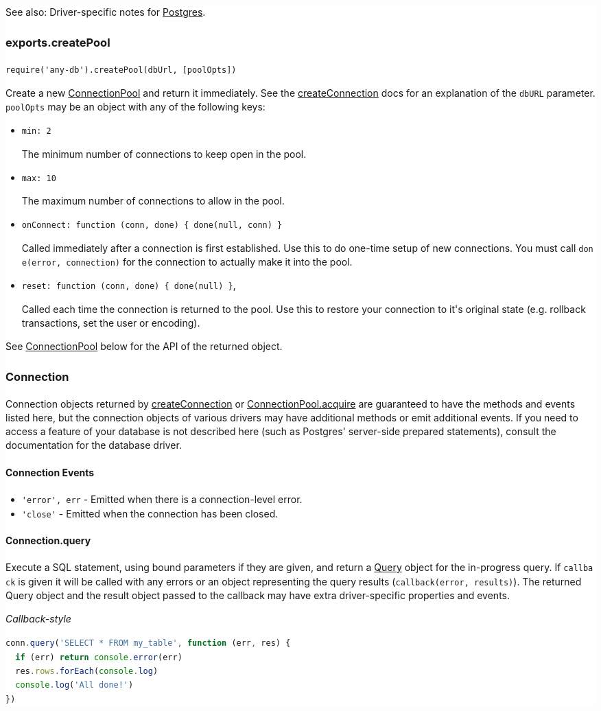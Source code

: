 See also: Driver-specific notes for [Postgres](#postgres).

### exports.createPool

`require('any-db').createPool(dbUrl, [poolOpts])`

Create a new [ConnectionPool](#connectionpool) and return it immediately. See
the [createConnection](#exportscreateconnection) docs for an explanation of the
`dbURL` parameter. `poolOpts` may be an object with any of the following keys:

 * `min: 2`
   
	 The minimum number of connections to keep open in the pool.

 * `max: 10`
 
   The maximum number of connections to allow in the pool.

 * `onConnect: function (conn, done) { done(null, conn) }`

   Called immediately after a connection is first established. Use this to do
	 one-time setup of new connections. You must call `done(error, connection)`
	 for the connection to actually make it into the pool.

 * `reset: function (conn, done) { done(null) }`,

   Called each time the connection is returned to the pool. Use this to restore
	 your connection to it's original state (e.g. rollback transactions, set the
	 user or encoding).

See [ConnectionPool](#connectionpool) below for the API of the returned object.

### Connection

Connection objects returned by [createConnection](#exportscreateconnection) or
[ConnectionPool.acquire](#connectionpoolacquire) are guaranteed to have the
methods and events listed here, but the connection objects of various drivers
may have additional methods or emit additional events. If you need to access a
feature of your database is not described here (such as Postgres' server-side
prepared statements), consult the documentation for the database driver.

#### Connection Events

 * `'error', err` - Emitted when there is a connection-level error.
 * `'close'` - Emitted when the connection has been closed.

#### Connection.query

Execute a SQL statement, using bound parameters if they are given, and return a
[Query](#query) object for the in-progress query. If `callback` is given it will
be called with any errors or an object representing the query results
(`callback(error, results)`). The returned Query object and the result object
passed to the callback may have extra driver-specific properties and events.

*Callback-style*
```javascript
conn.query('SELECT * FROM my_table', function (err, res) {
  if (err) return console.error(err)
  res.rows.forEach(console.log)
  console.log('All done!')
})
```
